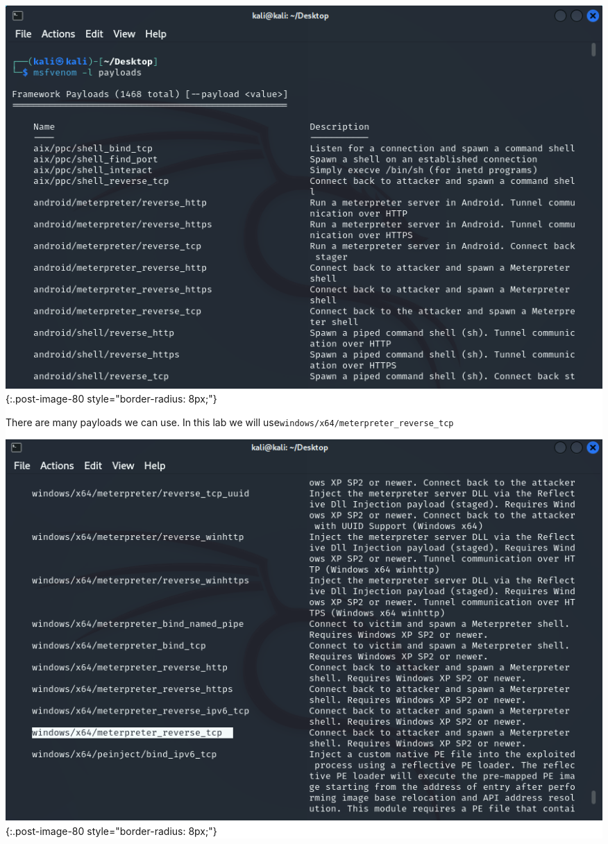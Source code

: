 ![kali-msf-venom](assets/img/threat_detection_and_monitoring_home_lab/kali-msf-venom.png){:.post-image-80 style="border-radius: 8px;"}

There are many payloads we can use. In this lab we will use`windows/x64/meterpreter_reverse_tcp`

![kali-meterpreter](assets/img/threat_detection_and_monitoring_home_lab/kali-meterpreter.png){:.post-image-80 style="border-radius: 8px;"}
